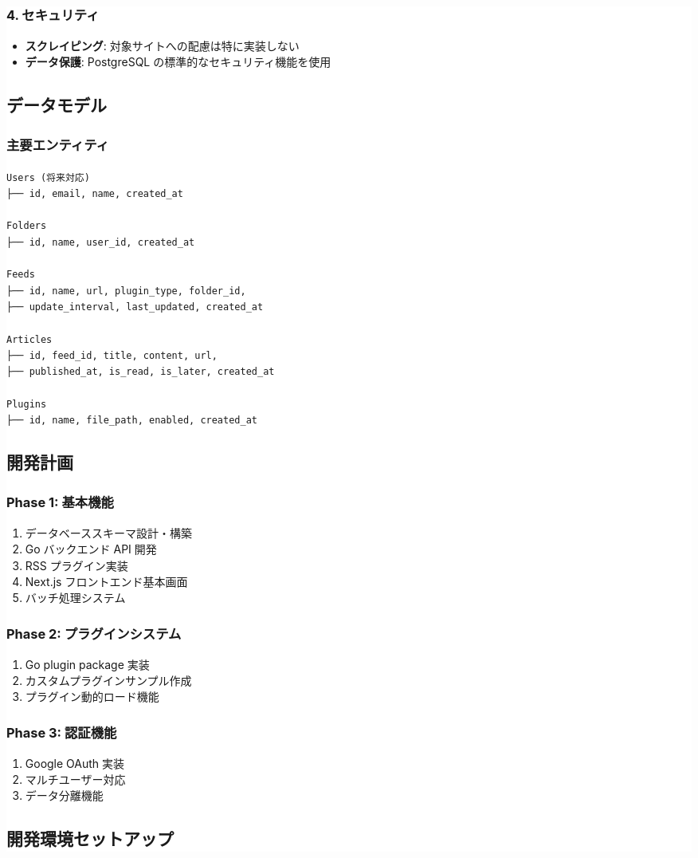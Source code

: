 ### 4. セキュリティ

- **スクレイピング**: 対象サイトへの配慮は特に実装しない
- **データ保護**: PostgreSQL の標準的なセキュリティ機能を使用

## データモデル

### 主要エンティティ

```
Users (将来対応)
├── id, email, name, created_at

Folders
├── id, name, user_id, created_at

Feeds
├── id, name, url, plugin_type, folder_id,
├── update_interval, last_updated, created_at

Articles
├── id, feed_id, title, content, url,
├── published_at, is_read, is_later, created_at

Plugins
├── id, name, file_path, enabled, created_at
```

## 開発計画

### Phase 1: 基本機能

1. データベーススキーマ設計・構築
2. Go バックエンド API 開発
3. RSS プラグイン実装
4. Next.js フロントエンド基本画面
5. バッチ処理システム

### Phase 2: プラグインシステム

1. Go plugin package 実装
2. カスタムプラグインサンプル作成
3. プラグイン動的ロード機能

### Phase 3: 認証機能

1. Google OAuth 実装
2. マルチユーザー対応
3. データ分離機能

## 開発環境セットアップ
